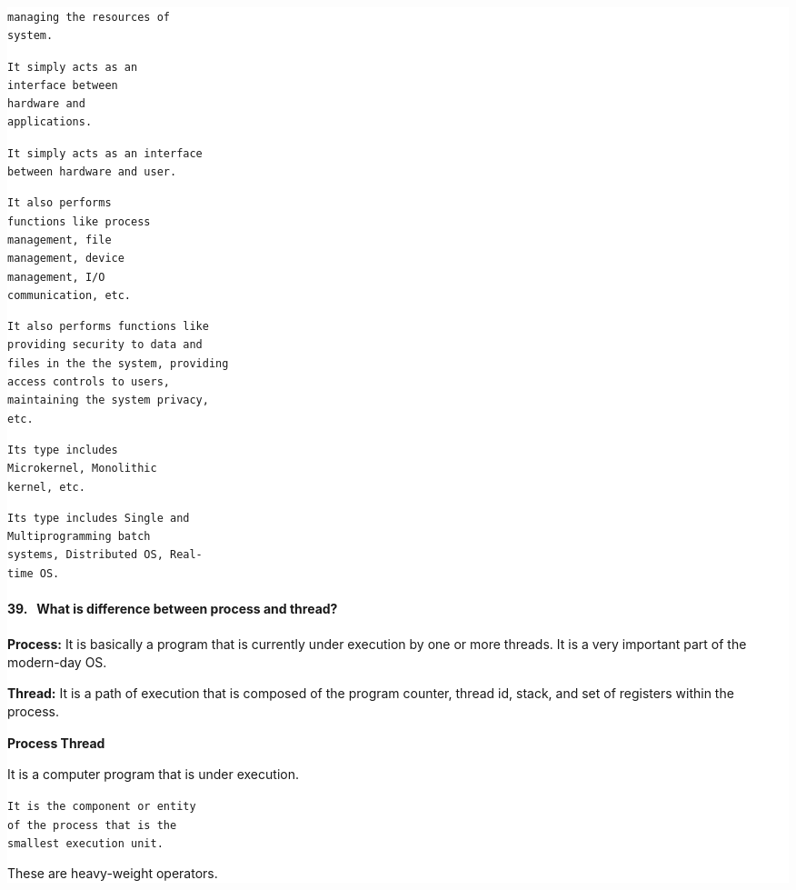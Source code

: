 ```
managing the resources of
system.
```
```
It simply acts as an
interface between
hardware and
applications.
```
```
It simply acts as an interface
between hardware and user.
```
```
It also performs
functions like process
management, file
management, device
management, I/O
communication, etc.
```
```
It also performs functions like
providing security to data and
files in the the system, providing
access controls to users,
maintaining the system privacy,
etc.
```
```
Its type includes
Microkernel, Monolithic
kernel, etc.
```
```
Its type includes Single and
Multiprogramming batch
systems, Distributed OS, Real-
time OS.
```
#### 39.   What is difference between process and thread?


**Process:** It is basically a program that is currently under execution by one or more
threads. It is a very important part of the modern-day OS.

**Thread:** It is a path of execution that is composed of the program counter, thread id,
stack, and set of registers within the process.


**Process Thread**

It is a computer program
that is under execution.

```
It is the component or entity
of the process that is the
smallest execution unit.
```
These are heavy-weight
operators.
